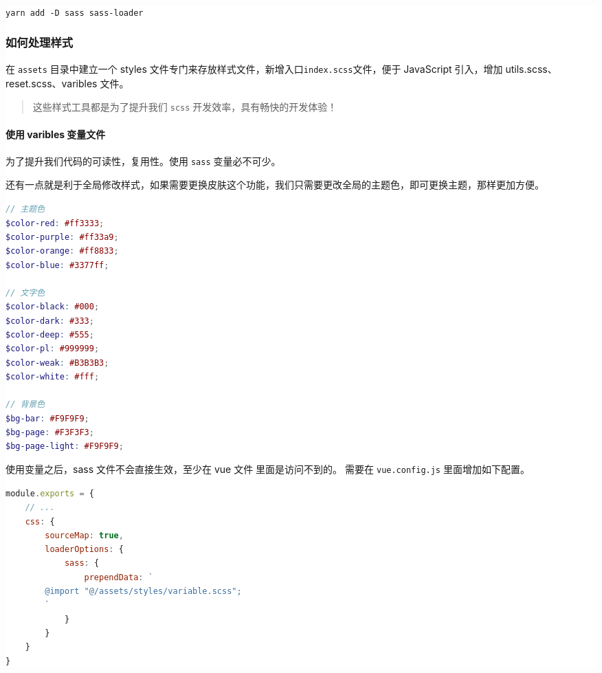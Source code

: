 ```shell
yarn add -D sass sass-loader
```

### 如何处理样式

在 `assets` 目录中建立一个 styles 文件专门来存放样式文件，新增入口`index.scss`文件，便于 JavaScript 引入，增加 utils.scss、reset.scss、varibles 文件。

> 这些样式工具都是为了提升我们 `scss` 开发效率，具有畅快的开发体验！

#### 使用 varibles 变量文件

为了提升我们代码的可读性，复用性。使用 `sass` 变量必不可少。

还有一点就是利于全局修改样式，如果需要更换皮肤这个功能，我们只需要更改全局的主题色，即可更换主题，那样更加方便。

```scss
// 主题色
$color-red: #ff3333;
$color-purple: #ff33a9;
$color-orange: #ff8833;
$color-blue: #3377ff;

// 文字色
$color-black: #000;
$color-dark: #333;
$color-deep: #555;
$color-pl: #999999;
$color-weak: #B3B3B3;
$color-white: #fff;

// 背景色
$bg-bar: #F9F9F9;
$bg-page: #F3F3F3;
$bg-page-light: #F9F9F9;
```

使用变量之后，sass 文件不会直接生效，至少在 vue 文件 里面是访问不到的。 需要在 `vue.config.js` 里面增加如下配置。

```js
module.exports = {
    // ...
    css: {
        sourceMap: true,
        loaderOptions: {
            sass: {
                prependData: `
        @import "@/assets/styles/variable.scss";
        `
            }
        }
    }
}
```
